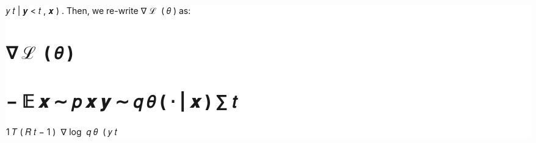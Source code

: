 𝑦
𝑡
|
𝒚
<
𝑡
,
𝒙
)
.
Then, we re-write 
∇
ℒ
⁢
(
𝜃
)
 as:

∇
ℒ
⁢
(
𝜃
)
=
−
𝔼
𝒙
∼
𝑝
𝒙
𝒚
∼
𝑞
𝜃
(
⋅
|
𝒙
)
∑
𝑡
=
1
𝑇
(
𝑅
𝑡
−
1
)
⁢
∇
log
⁡
𝑞
𝜃
⁢
(
𝑦
𝑡